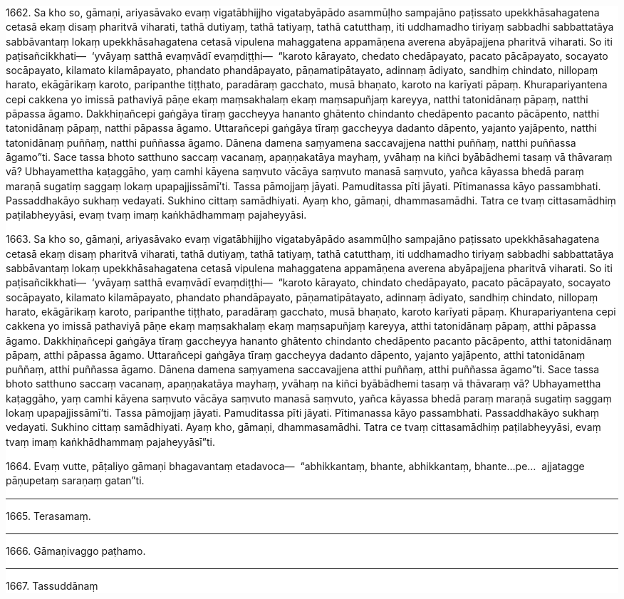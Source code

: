 1662\. Sa kho so, gāmaṇi, ariyasāvako evaṃ vigatābhijjho vigatabyāpādo asammūḷho sampajāno paṭissato upekkhāsahagatena cetasā ekaṃ disaṃ pharitvā viharati, tathā dutiyaṃ, tathā tatiyaṃ, tathā catutthaṃ, iti uddhamadho tiriyaṃ sabbadhi sabbattatāya sabbāvantaṃ lokaṃ upekkhāsahagatena cetasā vipulena mahaggatena appamāṇena averena abyāpajjena pharitvā viharati. So iti paṭisañcikkhati—  ‘yvāyaṃ satthā evaṃvādī evaṃdiṭṭhi—  “karoto kārayato, chedato chedāpayato, pacato pācāpayato, socayato socāpayato, kilamato kilamāpayato, phandato phandāpayato, pāṇamatipātayato, adinnaṃ ādiyato, sandhiṃ chindato, nillopaṃ harato, ekāgārikaṃ karoto, paripanthe tiṭṭhato, paradāraṃ gacchato, musā bhaṇato, karoto na karīyati pāpaṃ. Khurapariyantena cepi cakkena yo imissā pathaviyā pāṇe ekaṃ maṃsakhalaṃ ekaṃ maṃsapuñjaṃ kareyya, natthi tatonidānaṃ pāpaṃ, natthi pāpassa āgamo. Dakkhiṇañcepi gaṅgāya tīraṃ gaccheyya hananto ghātento chindanto chedāpento pacanto pācāpento, natthi tatonidānaṃ pāpaṃ, natthi pāpassa āgamo. Uttarañcepi gaṅgāya tīraṃ gaccheyya dadanto dāpento, yajanto yajāpento, natthi tatonidānaṃ puññaṃ, natthi puññassa āgamo. Dānena damena saṃyamena saccavajjena natthi puññaṃ, natthi puññassa āgamo”ti. Sace tassa bhoto satthuno saccaṃ vacanaṃ, apaṇṇakatāya mayhaṃ, yvāhaṃ na kiñci byābādhemi tasaṃ vā thāvaraṃ vā? Ubhayamettha kaṭaggāho, yaṃ camhi kāyena saṃvuto vācāya saṃvuto manasā saṃvuto, yañca kāyassa bhedā paraṃ maraṇā sugatiṃ saggaṃ lokaṃ upapajjissāmī’ti. Tassa pāmojjaṃ jāyati. Pamuditassa pīti jāyati. Pītimanassa kāyo passambhati. Passaddhakāyo sukhaṃ vedayati. Sukhino cittaṃ samādhiyati. Ayaṃ kho, gāmaṇi, dhammasamādhi. Tatra ce tvaṃ cittasamādhiṃ paṭilabheyyāsi, evaṃ tvaṃ imaṃ kaṅkhādhammaṃ pajaheyyāsi.

1663\. Sa kho so, gāmaṇi, ariyasāvako evaṃ vigatābhijjho vigatabyāpādo asammūḷho sampajāno paṭissato upekkhāsahagatena cetasā ekaṃ disaṃ pharitvā viharati, tathā dutiyaṃ, tathā tatiyaṃ, tathā catutthaṃ, iti uddhamadho tiriyaṃ sabbadhi sabbattatāya sabbāvantaṃ lokaṃ upekkhāsahagatena cetasā vipulena mahaggatena appamāṇena averena abyāpajjena pharitvā viharati. So iti paṭisañcikkhati—  ‘yvāyaṃ satthā evaṃvādī evaṃdiṭṭhi—  “karoto kārayato, chindato chedāpayato, pacato pācāpayato, socayato socāpayato, kilamato kilamāpayato, phandato phandāpayato, pāṇamatipātayato, adinnaṃ ādiyato, sandhiṃ chindato, nillopaṃ harato, ekāgārikaṃ karoto, paripanthe tiṭṭhato, paradāraṃ gacchato, musā bhaṇato, karoto karīyati pāpaṃ. Khurapariyantena cepi cakkena yo imissā pathaviyā pāṇe ekaṃ maṃsakhalaṃ ekaṃ maṃsapuñjaṃ kareyya, atthi tatonidānaṃ pāpaṃ, atthi pāpassa āgamo. Dakkhiṇañcepi gaṅgāya tīraṃ gaccheyya hananto ghātento chindanto chedāpento pacanto pācāpento, atthi tatonidānaṃ pāpaṃ, atthi pāpassa āgamo. Uttarañcepi gaṅgāya tīraṃ gaccheyya dadanto dāpento, yajanto yajāpento, atthi tatonidānaṃ puññaṃ, atthi puññassa āgamo. Dānena damena saṃyamena saccavajjena atthi puññaṃ, atthi puññassa āgamo”ti. Sace tassa bhoto satthuno saccaṃ vacanaṃ, apaṇṇakatāya mayhaṃ, yvāhaṃ na kiñci byābādhemi tasaṃ vā thāvaraṃ vā? Ubhayamettha kaṭaggāho, yaṃ camhi kāyena saṃvuto vācāya saṃvuto manasā saṃvuto, yañca kāyassa bhedā paraṃ maraṇā sugatiṃ saggaṃ lokaṃ upapajjissāmī’ti. Tassa pāmojjaṃ jāyati. Pamuditassa pīti jāyati. Pītimanassa kāyo passambhati. Passaddhakāyo sukhaṃ vedayati. Sukhino cittaṃ samādhiyati. Ayaṃ kho, gāmaṇi, dhammasamādhi. Tatra ce tvaṃ cittasamādhiṃ paṭilabheyyāsi, evaṃ tvaṃ imaṃ kaṅkhādhammaṃ pajaheyyāsī”ti.

1664\. Evaṃ vutte, pāṭaliyo gāmaṇi bhagavantaṃ etadavoca—  “abhikkantaṃ, bhante, abhikkantaṃ, bhante…pe…  ajjatagge pāṇupetaṃ saraṇaṃ gatan”ti.

---

1665\. Terasamaṃ.



---

1666\. Gāmaṇivaggo paṭhamo.



---

1667\. Tassuddānaṃ
